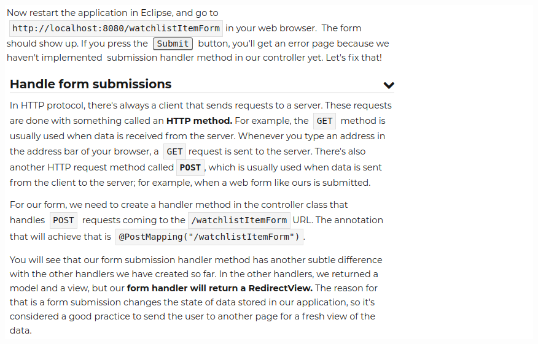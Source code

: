 ```html
```

![](assets/markdown-img-paste-20191020154656736.png)

![](assets/markdown-img-paste-20191020154704874.png)
